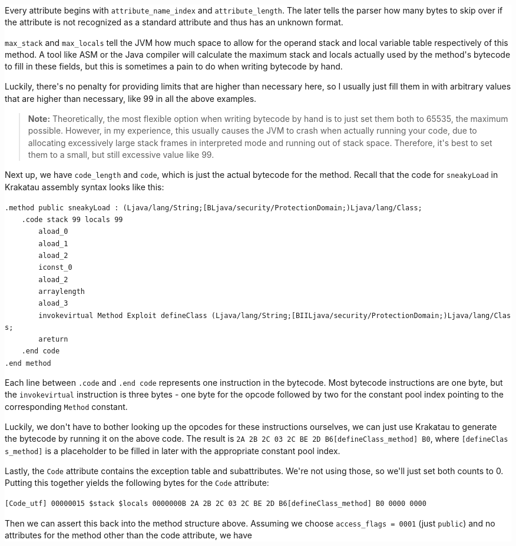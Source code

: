 Every attribute begins with `attribute_name_index` and `attribute_length`. The later tells the parser how many bytes to skip over if the attribute is not recognized as a standard attribute and thus has an unknown format.

`max_stack` and `max_locals` tell the JVM how much space to allow for the operand stack and local variable table respectively of this method. A tool like ASM or the Java compiler will calculate the maximum stack and locals actually used by the method's bytecode to fill in these fields, but this is sometimes a pain to do when writing bytecode by hand. 

Luckily, there's no penalty for providing limits that are higher than necessary here, so I usually just fill them in with arbitrary values that are higher than necessary, like 99 in all the above examples.

> **Note:** Theoretically, the most flexible option when writing bytecode by hand is to just set them both to 65535, the maximum possible. However, in my experience, this usually causes the JVM to crash when actually running your code, due to allocating excessively large stack frames in interpreted mode and running out of stack space. Therefore, it's best to set them to a small, but still excessive value like 99. 

Next up, we have `code_length` and `code`, which is just the actual bytecode for the method. Recall that the code for `sneakyLoad` in Krakatau assembly syntax looks like this:

```
.method public sneakyLoad : (Ljava/lang/String;[BLjava/security/ProtectionDomain;)Ljava/lang/Class;
    .code stack 99 locals 99
        aload_0
        aload_1
        aload_2
        iconst_0
        aload_2
        arraylength
        aload_3
        invokevirtual Method Exploit defineClass (Ljava/lang/String;[BIILjava/security/ProtectionDomain;)Ljava/lang/Class;
        areturn
    .end code
.end method
```

Each line between `.code` and `.end code` represents one instruction in the bytecode. Most bytecode instructions are one byte, but the `invokevirtual` instruction is three bytes - one byte for the opcode followed by two for the constant pool index pointing to the corresponding `Method` constant.

Luckily, we don't have to bother looking up the opcodes for these instructions ourselves, we can just use Krakatau to generate the bytecode by running it on the above code. The result is `2A 2B 2C 03 2C BE 2D B6[defineClass_method] B0`, where `[defineClass_method]` is a placeholder to be filled in later with the appropriate constant pool index.

Lastly, the `Code` attribute contains the exception table and subattributes. We're not using those, so we'll just set both counts to 0. Putting this together yields the following bytes for the `Code` attribute:

`[Code_utf] 00000015 $stack $locals 0000000B 2A 2B 2C 03 2C BE 2D B6[defineClass_method] B0 0000 0000`

Then we can assert this back into the method structure above. Assuming we choose `access_flags = 0001` (just `public`) and no attributes for the method other than the code attribute, we have
